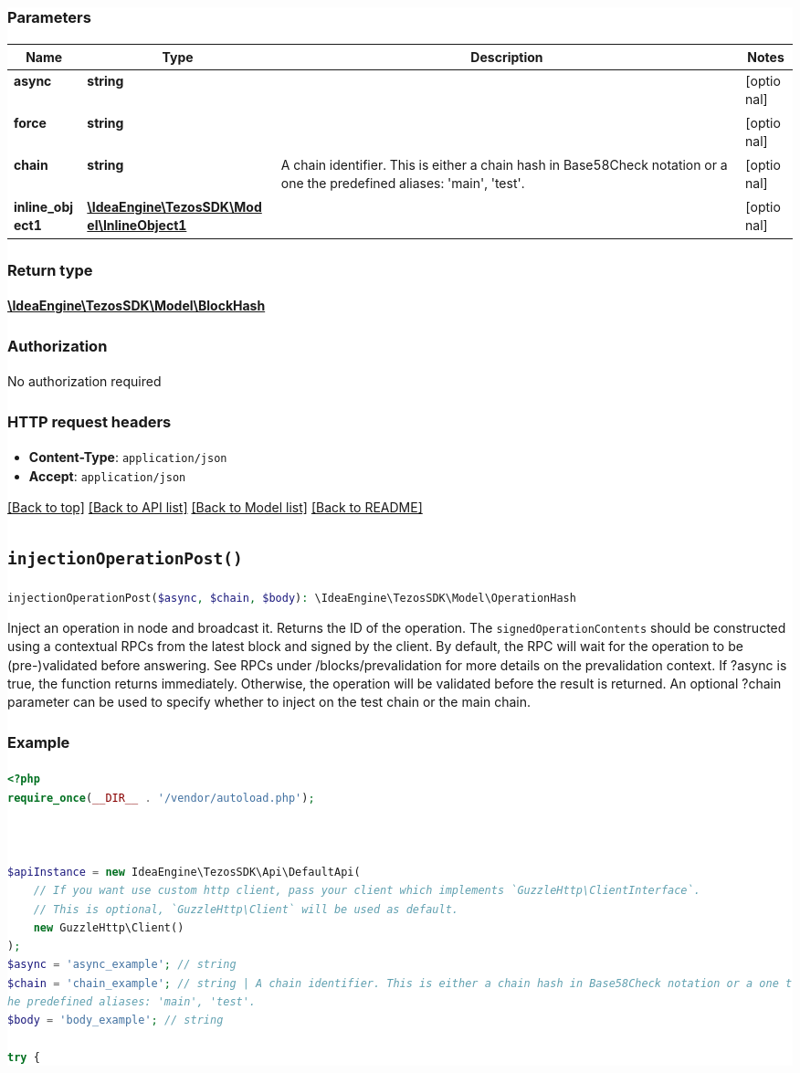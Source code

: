 ```php
```

### Parameters

Name | Type | Description  | Notes
------------- | ------------- | ------------- | -------------
 **async** | **string**|  | [optional]
 **force** | **string**|  | [optional]
 **chain** | **string**| A chain identifier. This is either a chain hash in Base58Check notation or a one the predefined aliases: &#39;main&#39;, &#39;test&#39;. | [optional]
 **inline_object1** | [**\IdeaEngine\TezosSDK\Model\InlineObject1**](../Model/InlineObject1.md)|  | [optional]

### Return type

[**\IdeaEngine\TezosSDK\Model\BlockHash**](../Model/BlockHash.md)

### Authorization

No authorization required

### HTTP request headers

- **Content-Type**: `application/json`
- **Accept**: `application/json`

[[Back to top]](#) [[Back to API list]](../../README.md#endpoints)
[[Back to Model list]](../../README.md#models)
[[Back to README]](../../README.md)

## `injectionOperationPost()`

```php
injectionOperationPost($async, $chain, $body): \IdeaEngine\TezosSDK\Model\OperationHash
```



Inject an operation in node and broadcast it. Returns the ID of the operation. The `signedOperationContents` should be constructed using a contextual RPCs from the latest block and signed by the client. By default, the RPC will wait for the operation to be (pre-)validated before answering. See RPCs under /blocks/prevalidation for more details on the prevalidation context. If ?async is true, the function returns immediately. Otherwise, the operation will be validated before the result is returned. An optional ?chain parameter can be used to specify whether to inject on the test chain or the main chain.

### Example

```php
<?php
require_once(__DIR__ . '/vendor/autoload.php');



$apiInstance = new IdeaEngine\TezosSDK\Api\DefaultApi(
    // If you want use custom http client, pass your client which implements `GuzzleHttp\ClientInterface`.
    // This is optional, `GuzzleHttp\Client` will be used as default.
    new GuzzleHttp\Client()
);
$async = 'async_example'; // string
$chain = 'chain_example'; // string | A chain identifier. This is either a chain hash in Base58Check notation or a one the predefined aliases: 'main', 'test'.
$body = 'body_example'; // string

try {
```